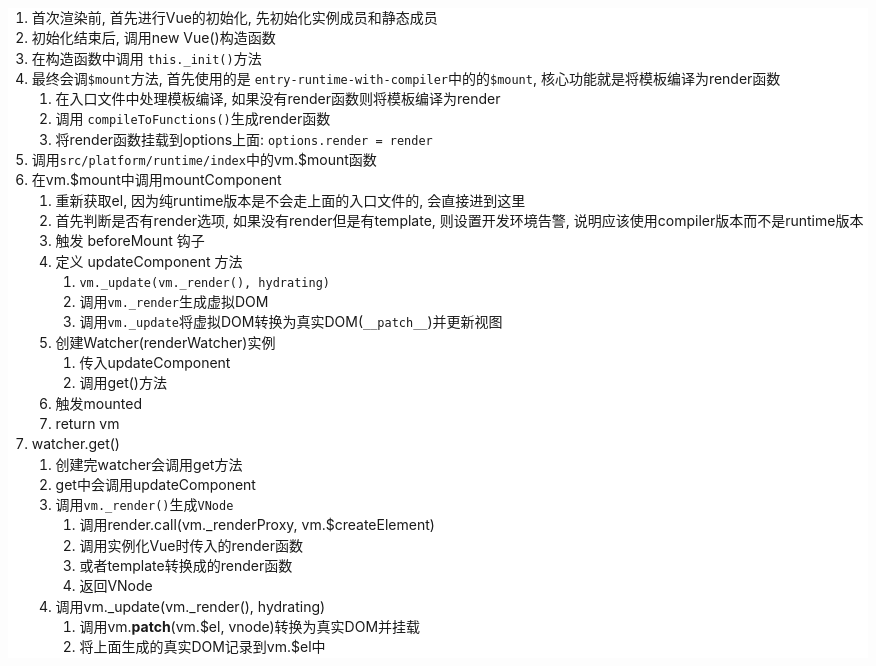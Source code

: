1. 首次渲染前, 首先进行Vue的初始化, 先初始化实例成员和静态成员
2. 初始化结束后, 调用new Vue()构造函数
3. 在构造函数中调用  `this._init()`方法
4. 最终会调`$mount`方法, 首先使用的是 `entry-runtime-with-compiler`中的的`$mount`, 核心功能就是将模板编译为render函数
   1. 在入口文件中处理模板编译, 如果没有render函数则将模板编译为render
   2. 调用 `compileToFunctions()`生成render函数
   3. 将render函数挂载到options上面: `options.render = render`
5. 调用`src/platform/runtime/index`中的vm.$mount函数
6. 在vm.$mount中调用mountComponent
   1. 重新获取el, 因为纯runtime版本是不会走上面的入口文件的, 会直接进到这里
   2. 首先判断是否有render选项, 如果没有render但是有template, 则设置开发环境告警, 说明应该使用compiler版本而不是runtime版本
   3. 触发 beforeMount 钩子
   4. 定义 updateComponent 方法
      1. `vm._update(vm._render(), hydrating)`
      2. 调用`vm._render`生成虚拟DOM
      3. 调用`vm._update`将虚拟DOM转换为真实DOM(`__patch__`)并更新视图
   5. 创建Watcher(renderWatcher)实例
      1. 传入updateComponent
      2. 调用get()方法
   6. 触发mounted
   7. return vm
7. watcher.get()
   1. 创建完watcher会调用get方法
   2. get中会调用updateComponent
   3. 调用`vm._render()`生成`VNode`
      1. 调用render.call(vm._renderProxy, vm.$createElement)
      2. 调用实例化Vue时传入的render函数
      3. 或者template转换成的render函数
      4. 返回VNode
   4. 调用vm._update(vm._render(), hydrating)
      1. 调用vm.__patch__(vm.$el, vnode)转换为真实DOM并挂载
      2. 将上面生成的真实DOM记录到vm.$el中
